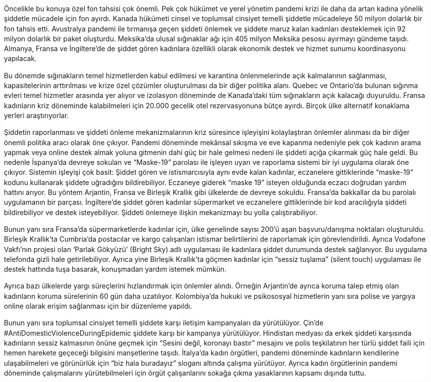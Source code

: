  

Öncelikle bu konuya özel fon tahsisi çok önemli. Pek çok hükümet ve yerel yönetim pandemi krizi ile daha da artan kadına yönelik şiddetle mücadele için fon ayırdı. Kanada hükümeti cinsel ve toplumsal cinsiyet temelli şiddetle mücadeleye 50 milyon dolarlık bir fon tahsis etti. Avustralya pandemi ile tırmanışa geçen şiddeti önlemek ve şiddete maruz kalan kadınları desteklemek için 92 milyon dolarlık bir paket oluşturdu. Meksika’da ulusal sığınaklar ağı için 405 milyon Meksika pesosu ayırmayı gündeme taşıdı. Almanya, Fransa ve İngiltere’de de şiddet gören kadınlara özellikli olarak ekonomik destek ve hizmet sunumu koordinasyonu yapılacak.  
  

Bu dönemde sığınakların temel hizmetlerden kabul edilmesi ve karantina önlenmelerinde açık kalmalarının sağlanması, kapasitelerinin arttırılması ve krize özel çözümler oluşturulması da bir diğer politika alanı. Quebec ve Ontario’da bulunan sığınma evleri temel hizmetler arasında yer alıyor ve izolasyon döneminde de Kanada’daki tüm sığınakların açık kalacağı duyuruldu. Fransa kadınların kriz döneminde kalabilmeleri için 20.000 gecelik otel rezervasyonuna bütçe ayırdı. Birçok ülke alternatif konaklama yerleri araştırıyorlar.

  

Şiddetin raporlanması ve şiddeti önleme mekanizmalarının kriz süresince işleyişini kolaylaştıran önlemler alınması da bir diğer önemli politika aracı olarak öne çıkıyor. Pandemi döneminde mekânsal sıkışma ve eve kapanma nedeniyle pek çok kadının arama yapmak veya online destek almak yoluna gitmenin dahi güç bir hale gelmesi nedeni ile şiddeti açığa çıkarmak güç hale geldi. Bu nedenle İspanya’da devreye sokulan ve “Maske-19” parolası ile işleyen uyarı ve raporlama sistemi bir iyi uygulama olarak öne çıkıyor. Sistemin işleyişi çok basit: Şiddet gören ve istismarcısıyla aynı evde kalan kadınlar, eczanelere gittiklerinde “maske-19” kodunu kullanarak şiddete uğradığını bildirebiliyor. Eczaneye giderek “maske 19” isteyen olduğunda eczacı doğrudan yardım hattını arıyor. Bu yöntem Arjantin, Fransa ve Birleşik Krallık gibi ülkelerde de devreye sokuldu. Fransa’da bakkallar da bu parolalı uygulamanın bir parçası. İngiltere’de şiddet gören kadınlar süpermarket ve eczanelere gittiklerinde bir kod aracılığıyla şiddeti bildirebiliyor ve destek isteyebiliyor. Şiddeti önlemeye ilişkin mekanizmayı bu yolla çalıştırabiliyor.

Bunun yanı sıra Fransa’da süpermarketlerde kadınlar için, ülke genelinde sayısı 200’ü aşan başvuru/danışma noktaları oluşturuldu. Birleşik Krallık’ta Cumbria’da postacılar ve kargo çalışanları istismar belirtilerini de raporlamak için görevlendirildi. Ayrıca Vodafone Vakfı’nın projesi olan ‘Parlak Gökyüzü’ (Bright Sky) adlı uygulaması ile kadınlara şiddet durumunda destek sağlanıyor. Bu uygulama telefonda gizli hale getirilebiliyor. Ayrıca yine Birleşik Krallık’ta göçmen kadınlar için “sessiz tuşlama” (silent touch) uygulaması ile destek hattında tuşa basarak, konuşmadan yardım istemek mümkün.

  

Ayrıca bazı ülkelerde yargı süreçlerini hızlandırmak için önlemler alındı. Örneğin Arjantin’de ayrıca koruma talep etmiş olan kadınların koruma sürelerinin 60 gün daha uzatılıyor. Kolombiya’da hukuki ve psikososyal hizmetlerin yanı sıra polise ve yargıya online olarak erişim sağlanması için bir düzenleme yapıldı.

  

Bunun yanı sıra toplumsal cinsiyet temelli şiddete karşı iletişim kampanyaları da yürütülüyor. Çin’de #AntiDomesticViolenceDuringEpidemic şiddete karşı bir kampanya yürütülüyor. Hindistan medyası da erkek şiddeti karşısında kadınların sessiz kalmasının önüne geçmek için “Sesini değil, koronayı bastır” mesajını ve polis teşkilatının her türlü şiddet faili için hemen harekete geçeceği bilgisini manşetlerine taşıdı. İtalya’da kadın örgütleri, pandemi döneminde kadınların kendilerine ulaşabilmeleri ve görünürlük için “biz hala buradayız” sloganı altında çalışma yürütüyor. Ayrıca kadın örgütlerinin pandemi döneminde çalışmalarını yürütebilmeleri için örgüt çalışanlarını sokağa çıkma yasaklarının kapsamı dışında tuttu.
